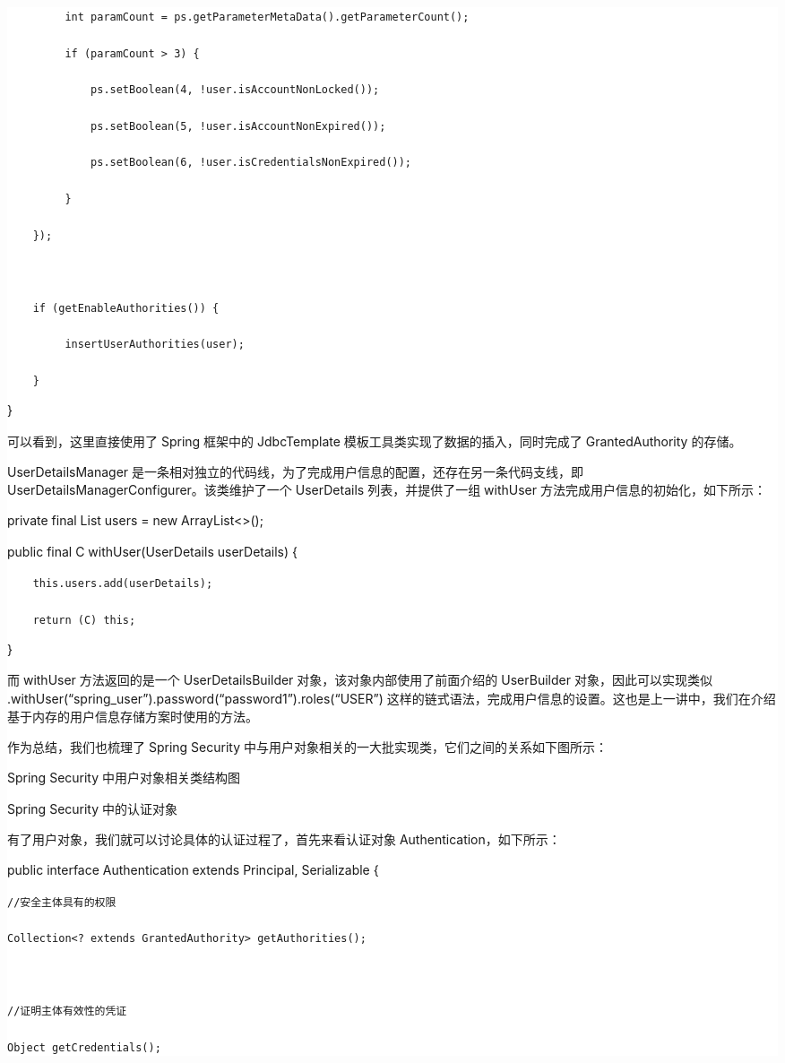  

             int paramCount = ps.getParameterMetaData().getParameterCount();

             if (paramCount > 3) {

                 ps.setBoolean(4, !user.isAccountNonLocked());

                 ps.setBoolean(5, !user.isAccountNonExpired());

                 ps.setBoolean(6, !user.isCredentialsNonExpired());

             }

        });

 

        if (getEnableAuthorities()) {

             insertUserAuthorities(user);

        }

}


可以看到，这里直接使用了 Spring 框架中的 JdbcTemplate 模板工具类实现了数据的插入，同时完成了 GrantedAuthority 的存储。

UserDetailsManager 是一条相对独立的代码线，为了完成用户信息的配置，还存在另一条代码支线，即 UserDetailsManagerConfigurer。该类维护了一个 UserDetails 列表，并提供了一组 withUser 方法完成用户信息的初始化，如下所示：

private final List<UserDetails> users = new ArrayList<>();

 

public final C withUser(UserDetails userDetails) {

        this.users.add(userDetails);

        return (C) this;

}


而 withUser 方法返回的是一个 UserDetailsBuilder 对象，该对象内部使用了前面介绍的 UserBuilder 对象，因此可以实现类似 .withUser(“spring_user”).password(“password1”).roles(“USER”) 这样的链式语法，完成用户信息的设置。这也是上一讲中，我们在介绍基于内存的用户信息存储方案时使用的方法。

作为总结，我们也梳理了 Spring Security 中与用户对象相关的一大批实现类，它们之间的关系如下图所示：



Spring Security 中用户对象相关类结构图

Spring Security 中的认证对象

有了用户对象，我们就可以讨论具体的认证过程了，首先来看认证对象 Authentication，如下所示：

public interface Authentication extends Principal, Serializable {

    //安全主体具有的权限

    Collection<? extends GrantedAuthority> getAuthorities();

 

	//证明主体有效性的凭证

    Object getCredentials();

